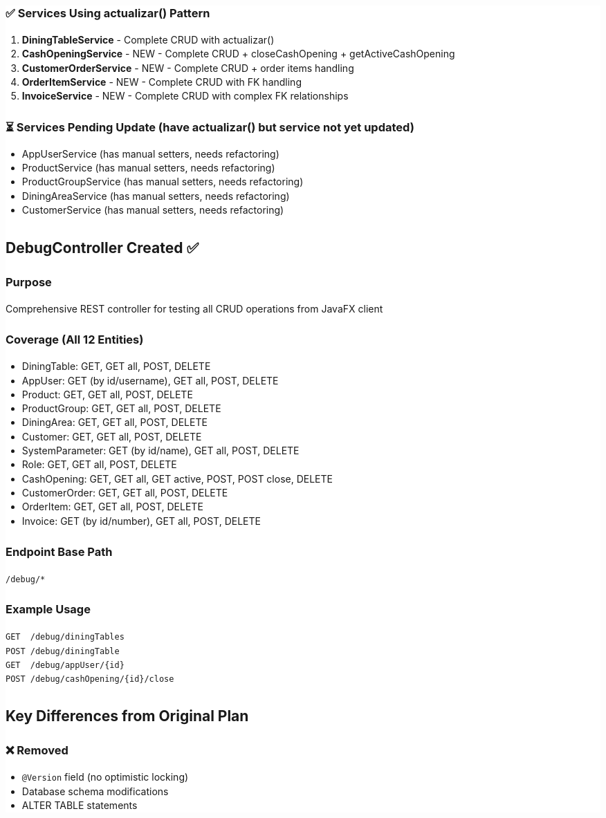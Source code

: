 ### ✅ Services Using actualizar() Pattern
1. **DiningTableService** - Complete CRUD with actualizar()
2. **CashOpeningService** - NEW - Complete CRUD + closeCashOpening + getActiveCashOpening
3. **CustomerOrderService** - NEW - Complete CRUD + order items handling
4. **OrderItemService** - NEW - Complete CRUD with FK handling
5. **InvoiceService** - NEW - Complete CRUD with complex FK relationships

### ⏳ Services Pending Update (have actualizar() but service not yet updated)
- AppUserService (has manual setters, needs refactoring)
- ProductService (has manual setters, needs refactoring)
- ProductGroupService (has manual setters, needs refactoring)
- DiningAreaService (has manual setters, needs refactoring)
- CustomerService (has manual setters, needs refactoring)

## DebugController Created ✅

### Purpose
Comprehensive REST controller for testing all CRUD operations from JavaFX client

### Coverage (All 12 Entities)
- DiningTable: GET, GET all, POST, DELETE
- AppUser: GET (by id/username), GET all, POST, DELETE
- Product: GET, GET all, POST, DELETE
- ProductGroup: GET, GET all, POST, DELETE
- DiningArea: GET, GET all, POST, DELETE
- Customer: GET, GET all, POST, DELETE
- SystemParameter: GET (by id/name), GET all, POST, DELETE
- Role: GET, GET all, POST, DELETE
- CashOpening: GET, GET all, GET active, POST, POST close, DELETE
- CustomerOrder: GET, GET all, POST, DELETE
- OrderItem: GET, GET all, POST, DELETE
- Invoice: GET (by id/number), GET all, POST, DELETE

### Endpoint Base Path
`/debug/*`

### Example Usage
```
GET  /debug/diningTables
POST /debug/diningTable
GET  /debug/appUser/{id}
POST /debug/cashOpening/{id}/close
```

## Key Differences from Original Plan

### ❌ Removed
- `@Version` field (no optimistic locking)
- Database schema modifications
- ALTER TABLE statements

